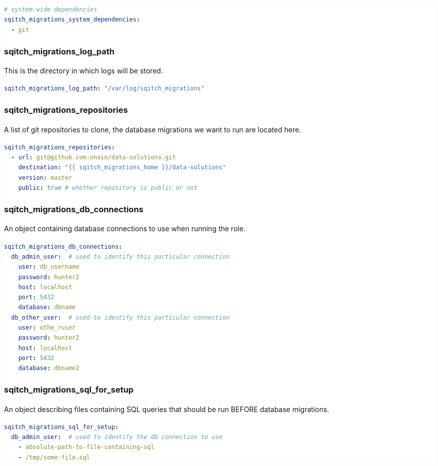 ```yml
# system-wide dependencies
sqitch_migrations_system_dependencies:
  - git
```

### sqitch_migrations_log_path

This is the directory in which logs will be stored.

```yml
sqitch_migrations_log_path: "/var/log/sqitch_migrations"
```

### sqitch_migrations_repositories

A list of git repositories to clone, the database migrations we want to run are located here.

```yml
sqitch_migrations_repositories:
  - url: git@github.com:onaio/data-solutions.git
    destination: "{{ sqitch_migrations_home }}/data-solutions"
    version: master
    public: true # whether repository is public or not
```

### sqitch_migrations_db_connections

An object containing database connections to use when running the role.

```yml
sqitch_migrations_db_connections:
  db_admin_user:  # used to identify this particular connection
    user: db_username
    password: hunter2
    host: localhost
    port: 5432
    database: dbname
  db_other_user:  # used to identify this particular connection
    user: othe_ruser
    password: hunter2
    host: localhost
    port: 5432
    database: dbname2
```

### sqitch_migrations_sql_for_setup

An object describing files containing SQL queries that should be run BEFORE database migrations.

```yml
sqitch_migrations_sql_for_setup:
  db_admin_user:  # used to identify the db connection to use
    - absolute-path-to-file-containing-sql
    - /tmp/some-file.sql
```
